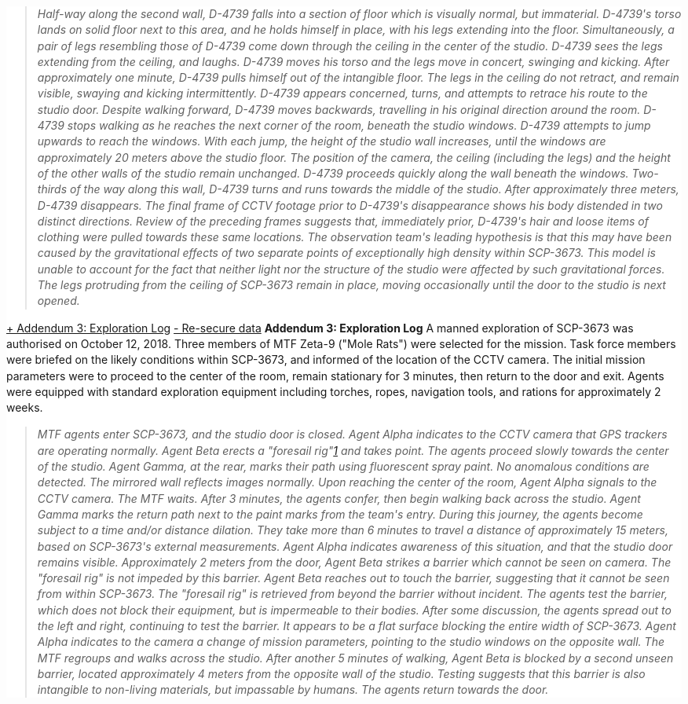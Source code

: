 > _Half-way along the second wall, D-4739 falls into a section of floor which is visually normal, but immaterial. D-4739's torso lands on solid floor next to this area, and he holds himself in place, with his legs extending into the floor. Simultaneously, a pair of legs resembling those of D-4739 come down through the ceiling in the center of the studio._
> _D-4739 sees the legs extending from the ceiling, and laughs. D-4739 moves his torso and the legs move in concert, swinging and kicking. After approximately one minute, D-4739 pulls himself out of the intangible floor. The legs in the ceiling do not retract, and remain visible, swaying and kicking intermittently._
> _D-4739 appears concerned, turns, and attempts to retrace his route to the studio door. Despite walking forward, D-4739 moves backwards, travelling in his original direction around the room. D-4739 stops walking as he reaches the next corner of the room, beneath the studio windows._
> _D-4739 attempts to jump upwards to reach the windows. With each jump, the height of the studio wall increases, until the windows are approximately 20 meters above the studio floor. The position of the camera, the ceiling (including the legs) and the height of the other walls of the studio remain unchanged._
> _D-4739 proceeds quickly along the wall beneath the windows. Two-thirds of the way along this wall, D-4739 turns and runs towards the middle of the studio. After approximately three meters, D-4739 disappears._
> _The final frame of CCTV footage prior to D-4739's disappearance shows his body distended in two distinct directions. Review of the preceding frames suggests that, immediately prior, D-4739's hair and loose items of clothing were pulled towards these same locations. The observation team's leading hypothesis is that this may have been caused by the gravitational effects of two separate points of exceptionally high density within SCP-3673. This model is unable to account for the fact that neither light nor the structure of the studio were affected by such gravitational forces._
> _The legs protruding from the ceiling of SCP-3673 remain in place, moving occasionally until the door to the studio is next opened._
  

[\+ Addendum 3: Exploration Log](javascript:;)
[\- Re-secure data](javascript:;)
**Addendum 3: Exploration Log**
A manned exploration of SCP-3673 was authorised on October 12, 2018. Three members of MTF Zeta-9 ("Mole Rats") were selected for the mission.
Task force members were briefed on the likely conditions within SCP-3673, and informed of the location of the CCTV camera. The initial mission parameters were to proceed to the center of the room, remain stationary for 3 minutes, then return to the door and exit. Agents were equipped with standard exploration equipment including torches, ropes, navigation tools, and rations for approximately 2 weeks.
> _MTF agents enter SCP-3673, and the studio door is closed._
> _Agent Alpha indicates to the CCTV camera that GPS trackers are operating normally. Agent Beta erects a "foresail rig"[1](javascript:;) and takes point. The agents proceed slowly towards the center of the studio. Agent Gamma, at the rear, marks their path using fluorescent spray paint._
> _No anomalous conditions are detected. The mirrored wall reflects images normally._
> _Upon reaching the center of the room, Agent Alpha signals to the CCTV camera. The MTF waits._
> _After 3 minutes, the agents confer, then begin walking back across the studio. Agent Gamma marks the return path next to the paint marks from the team's entry. During this journey, the agents become subject to a time and/or distance dilation. They take more than 6 minutes to travel a distance of approximately 15 meters, based on SCP-3673's external measurements. Agent Alpha indicates awareness of this situation, and that the studio door remains visible._
> _Approximately 2 meters from the door, Agent Beta strikes a barrier which cannot be seen on camera. The "foresail rig" is not impeded by this barrier. Agent Beta reaches out to touch the barrier, suggesting that it cannot be seen from within SCP-3673. The "foresail rig" is retrieved from beyond the barrier without incident. The agents test the barrier, which does not block their equipment, but is impermeable to their bodies._
> _After some discussion, the agents spread out to the left and right, continuing to test the barrier. It appears to be a flat surface blocking the entire width of SCP-3673. Agent Alpha indicates to the camera a change of mission parameters, pointing to the studio windows on the opposite wall. The MTF regroups and walks across the studio._
> _After another 5 minutes of walking, Agent Beta is blocked by a second unseen barrier, located approximately 4 meters from the opposite wall of the studio. Testing suggests that this barrier is also intangible to non-living materials, but impassable by humans. The agents return towards the door._